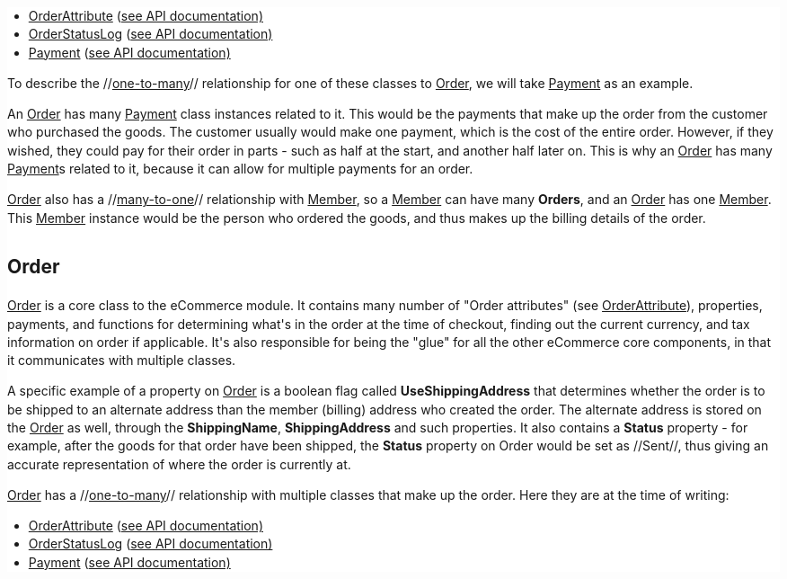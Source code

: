 *  [OrderAttribute](#orderattribute) ([see API documentation)](http://api.silverstripe.org/modules/ecommerce/trunk/ecommerce/OrderAttribute.html)
*  [OrderStatusLog](#orderstatuslog) ([see API documentation)](http://api.silverstripe.org/modules/ecommerce/trunk/ecommerce/OrderStatusLog.html)
*  [Payment](#payment) ([see API documentation)](http://api.silverstripe.org/modules/ecommerce/trunk/ecommerce/Payment.html)

To describe the //[one-to-many](/datamodel#has_many)// relationship for one of these classes to [Order](http://api.silverstripe.org/modules/ecommerce/trunk/ecommerce/Order.html), we will take [Payment](http://api.silverstripe.org/modules/ecommerce/trunk/ecommerce/Payment.html) as an example.

An [Order](http://api.silverstripe.org/modules/ecommerce/trunk/ecommerce/Order.html) has many [Payment](http://api.silverstripe.org/modules/ecommerce/trunk/ecommerce/Payment.html) class instances related to it. This would be the payments that make up the order from the customer who purchased the goods. The customer usually would make one payment, which is the cost of the entire order. However, if they wished, they could pay for their order in parts - such as half at the start, and another half later on. This is why an [Order](http://api.silverstripe.org/modules/ecommerce/trunk/ecommerce/Order.html) has many [Payment](http://api.silverstripe.org/modules/ecommerce/trunk/ecommerce/Payment.html)s related to it, because it can allow for multiple payments for an order.

[Order](http://api.silverstripe.org/modules/ecommerce/trunk/ecommerce/Order.html) also has a //[many-to-one](/datamodel#has_many)// relationship with [Member](/member), so a [Member](/member) can have many **Orders**, and an [Order](http://api.silverstripe.org/modules/ecommerce/trunk/ecommerce/Order.html) has one [Member](/member). This [Member](/member) instance would be the person who ordered the goods, and thus makes up the billing details of the order.








## Order

[Order](http://api.silverstripe.org/modules/ecommerce/trunk/ecommerce/Order.html) is a core class to the eCommerce module. It contains many number of "Order attributes" (see [OrderAttribute](#orderattribute)), properties, payments, and functions for determining what's in the order at the time of checkout, finding out the current currency, and tax information on order if applicable. It's also responsible for being the "glue" for all the other eCommerce core components, in that it communicates with multiple classes.

A specific example of a property on [Order](http://api.silverstripe.org/modules/ecommerce/trunk/ecommerce/Order.html) is a boolean flag called **UseShippingAddress** that determines whether the order is to be shipped to an alternate address than the member (billing) address who created the order. The alternate address is stored on the [Order](http://api.silverstripe.org/modules/ecommerce/trunk/ecommerce/Order.html) as well, through the **ShippingName**, **ShippingAddress** and such properties. It also contains a **Status** property - for example, after the goods for that order have been shipped, the **Status** property on Order would be set as //Sent//, thus giving an accurate representation of where the order is currently at.

[Order](http://api.silverstripe.org/modules/ecommerce/trunk/ecommerce/Order.html) has a //[one-to-many](/datamodel#has_many)// relationship with multiple classes that make up the order. Here they are at the time of writing:

*  [OrderAttribute](#orderattribute) ([see API documentation)](http://api.silverstripe.org/modules/ecommerce/trunk/ecommerce/OrderAttribute.html)
*  [OrderStatusLog](#orderstatuslog) ([see API documentation)](http://api.silverstripe.org/modules/ecommerce/trunk/ecommerce/OrderStatusLog.html)
*  [Payment](#payment) ([see API documentation)](http://api.silverstripe.org/modules/ecommerce/trunk/ecommerce/Payment.html)
